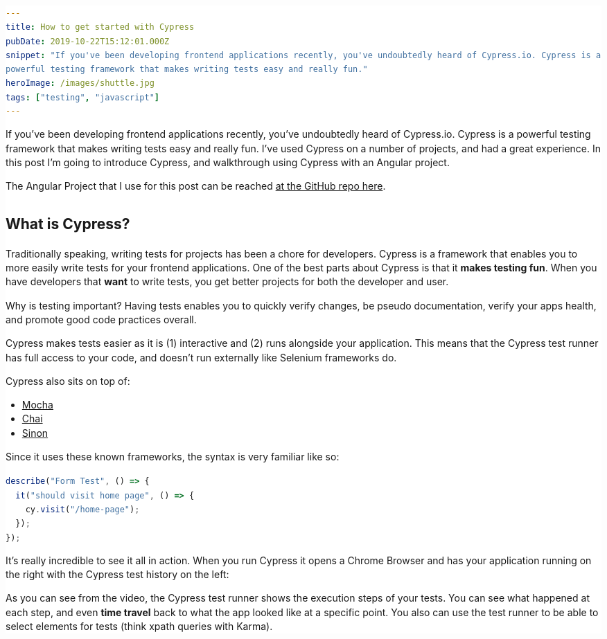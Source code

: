 ```yaml
---
title: How to get started with Cypress
pubDate: 2019-10-22T15:12:01.000Z
snippet: "If you've been developing frontend applications recently, you've undoubtedly heard of Cypress.io. Cypress is a powerful testing framework that makes writing tests easy and really fun."
heroImage: /images/shuttle.jpg
tags: ["testing", "javascript"]
---
```


If you’ve been developing frontend applications recently, you’ve undoubtedly heard of Cypress.io. Cypress is a powerful testing framework that makes writing tests easy and really fun. I’ve used Cypress on a number of projects, and had a great experience. In this post I’m going to introduce Cypress, and walkthrough using Cypress with an Angular project.

The Angular Project that I use for this post can be reached [at the GitHub repo here](https://github.com/andrewevans0102/learn-cypress).

## What is Cypress?

Traditionally speaking, writing tests for projects has been a chore for developers. Cypress is a framework that enables you to more easily write tests for your frontend applications. One of the best parts about Cypress is that it **makes testing fun**. When you have developers that **want** to write tests, you get better projects for both the developer and user.

Why is testing important? Having tests enables you to quickly verify changes, be pseudo documentation, verify your apps health, and promote good code practices overall.

Cypress makes tests easier as it is (1) interactive and (2) runs alongside your application. This means that the Cypress test runner has full access to your code, and doesn’t run externally like Selenium frameworks do.

Cypress also sits on top of:

- [Mocha](https://mochajs.org/)
- [Chai](https://www.chaijs.com/)
- [Sinon](https://sinonjs.org/)

Since it uses these known frameworks, the syntax is very familiar like so:

```js
describe("Form Test", () => {
  it("should visit home page", () => {
    cy.visit("/home-page");
  });
});
```

It’s really incredible to see it all in action. When you run Cypress it opens a Chrome Browser and has your application running on the right with the Cypress test history on the left:

As you can see from the video, the Cypress test runner shows the execution steps of your tests. You can see what happened at each step, and even **time travel** back to what the app looked like at a specific point. You also can use the test runner to be able to select elements for tests (think xpath queries with Karma).

